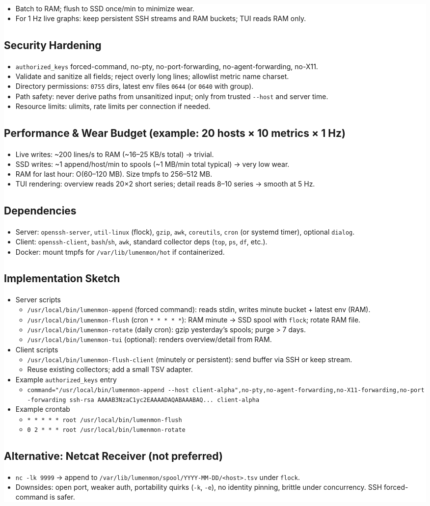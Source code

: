   - Batch to RAM; flush to SSD once/min to minimize wear.
  - For 1 Hz live graphs: keep persistent SSH streams and RAM buckets; TUI reads RAM only.

## Security Hardening
- `authorized_keys` forced-command, no-pty, no-port-forwarding, no-agent-forwarding, no-X11.
- Validate and sanitize all fields; reject overly long lines; allowlist metric name charset.
- Directory permissions: `0755` dirs, latest env files `0644` (or `0640` with group).
- Path safety: never derive paths from unsanitized input; only from trusted `--host` and server time.
- Resource limits: ulimits, rate limits per connection if needed.

## Performance & Wear Budget (example: 20 hosts × 10 metrics × 1 Hz)
- Live writes: ~200 lines/s to RAM (~16–25 KB/s total) → trivial.
- SSD writes: ~1 append/host/min to spools (~1 MB/min total typical) → very low wear.
- RAM for last hour: O(60–120 MB). Size tmpfs to 256–512 MB.
- TUI rendering: overview reads 20×2 short series; detail reads 8–10 series → smooth at 5 Hz.

## Dependencies
- Server: `openssh-server`, `util-linux` (flock), `gzip`, `awk`, `coreutils`, `cron` (or systemd timer), optional `dialog`.
- Client: `openssh-client`, `bash`/`sh`, `awk`, standard collector deps (`top`, `ps`, `df`, etc.).
- Docker: mount tmpfs for `/var/lib/lumenmon/hot` if containerized.

## Implementation Sketch
- Server scripts
  - `/usr/local/bin/lumenmon-append` (forced command): reads stdin, writes minute bucket + latest env (RAM).
  - `/usr/local/bin/lumenmon-flush` (cron `* * * * *`): RAM minute → SSD spool with `flock`; rotate RAM file.
  - `/usr/local/bin/lumenmon-rotate` (daily cron): gzip yesterday’s spools; purge > 7 days.
  - `/usr/local/bin/lumenmon-tui` (optional): renders overview/detail from RAM.
- Client scripts
  - `/usr/local/bin/lumenmon-flush-client` (minutely or persistent): send buffer via SSH or keep stream.
  - Reuse existing collectors; add a small TSV adapter.
- Example `authorized_keys` entry
  - `command="/usr/local/bin/lumenmon-append --host client-alpha",no-pty,no-agent-forwarding,no-X11-forwarding,no-port-forwarding ssh-rsa AAAAB3NzaC1yc2EAAAADAQABAAABAQ... client-alpha`
- Example crontab
  - `* * * * * root /usr/local/bin/lumenmon-flush`
  - `0 2 * * * root /usr/local/bin/lumenmon-rotate`

## Alternative: Netcat Receiver (not preferred)
- `nc -lk 9999` → append to `/var/lib/lumenmon/spool/YYYY-MM-DD/<host>.tsv` under `flock`.
- Downsides: open port, weaker auth, portability quirks (`-k`, `-e`), no identity pinning, brittle under concurrency. SSH forced-command is safer.
